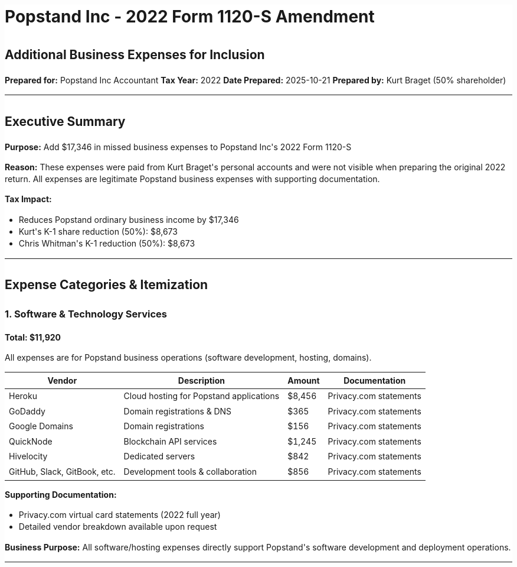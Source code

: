 # Popstand Inc - 2022 Form 1120-S Amendment
## Additional Business Expenses for Inclusion

**Prepared for:** Popstand Inc Accountant
**Tax Year:** 2022
**Date Prepared:** 2025-10-21
**Prepared by:** Kurt Braget (50% shareholder)

---

## Executive Summary

**Purpose:** Add $17,346 in missed business expenses to Popstand Inc's 2022 Form 1120-S

**Reason:** These expenses were paid from Kurt Braget's personal accounts and were not visible when preparing the original 2022 return. All expenses are legitimate Popstand business expenses with supporting documentation.

**Tax Impact:**
- Reduces Popstand ordinary business income by $17,346
- Kurt's K-1 share reduction (50%): $8,673
- Chris Whitman's K-1 reduction (50%): $8,673

---

## Expense Categories & Itemization

### 1. Software & Technology Services
**Total: $11,920**

All expenses are for Popstand business operations (software development, hosting, domains).

| Vendor | Description | Amount | Documentation |
|--------|-------------|--------|---------------|
| Heroku | Cloud hosting for Popstand applications | $8,456 | Privacy.com statements |
| GoDaddy | Domain registrations & DNS | $365 | Privacy.com statements |
| Google Domains | Domain registrations | $156 | Privacy.com statements |
| QuickNode | Blockchain API services | $1,245 | Privacy.com statements |
| Hivelocity | Dedicated servers | $842 | Privacy.com statements |
| GitHub, Slack, GitBook, etc. | Development tools & collaboration | $856 | Privacy.com statements |

**Supporting Documentation:**
- Privacy.com virtual card statements (2022 full year)
- Detailed vendor breakdown available upon request

**Business Purpose:** All software/hosting expenses directly support Popstand's software development and deployment operations.

---